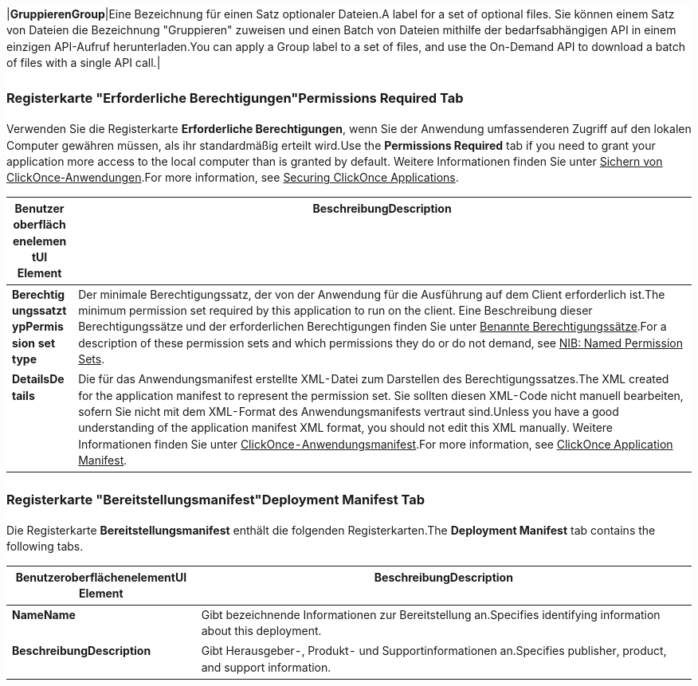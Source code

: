 |<span data-ttu-id="de34a-315">**Gruppieren**</span><span class="sxs-lookup"><span data-stu-id="de34a-315">**Group**</span></span>|<span data-ttu-id="de34a-316">Eine Bezeichnung für einen Satz optionaler Dateien.</span><span class="sxs-lookup"><span data-stu-id="de34a-316">A label for a set of optional files.</span></span> <span data-ttu-id="de34a-317">Sie können einem Satz von Dateien die Bezeichnung "Gruppieren" zuweisen und einen Batch von Dateien mithilfe der bedarfsabhängigen API in einem einzigen API-Aufruf herunterladen.</span><span class="sxs-lookup"><span data-stu-id="de34a-317">You can apply a Group label to a set of files, and use the On-Demand API to download a batch of files with a single API call.</span></span>|  
  
### <a name="permissions-required-tab"></a><span data-ttu-id="de34a-318">Registerkarte "Erforderliche Berechtigungen"</span><span class="sxs-lookup"><span data-stu-id="de34a-318">Permissions Required Tab</span></span>  
 <span data-ttu-id="de34a-319">Verwenden Sie die Registerkarte **Erforderliche Berechtigungen**, wenn Sie der Anwendung umfassenderen Zugriff auf den lokalen Computer gewähren müssen, als ihr standardmäßig erteilt wird.</span><span class="sxs-lookup"><span data-stu-id="de34a-319">Use the **Permissions Required** tab if you need to grant your application more access to the local computer than is granted by default.</span></span> <span data-ttu-id="de34a-320">Weitere Informationen finden Sie unter [Sichern von ClickOnce-Anwendungen](/visualstudio/deployment/securing-clickonce-applications).</span><span class="sxs-lookup"><span data-stu-id="de34a-320">For more information, see [Securing ClickOnce Applications](/visualstudio/deployment/securing-clickonce-applications).</span></span>  
  
|<span data-ttu-id="de34a-321">Benutzeroberflächenelement</span><span class="sxs-lookup"><span data-stu-id="de34a-321">UI Element</span></span>|<span data-ttu-id="de34a-322">Beschreibung</span><span class="sxs-lookup"><span data-stu-id="de34a-322">Description</span></span>|  
|----------------|-----------------|  
|<span data-ttu-id="de34a-323">**Berechtigungssatztyp**</span><span class="sxs-lookup"><span data-stu-id="de34a-323">**Permission set type**</span></span>|<span data-ttu-id="de34a-324">Der minimale Berechtigungssatz, der von der Anwendung für die Ausführung auf dem Client erforderlich ist.</span><span class="sxs-lookup"><span data-stu-id="de34a-324">The minimum permission set required by this application to run on the client.</span></span> <span data-ttu-id="de34a-325">Eine Beschreibung dieser Berechtigungssätze und der erforderlichen Berechtigungen finden Sie unter [Benannte Berechtigungssätze](https://msdn.microsoft.com/library/08250d67-c99d-4ab0-8d2b-b0e12019f6e3).</span><span class="sxs-lookup"><span data-stu-id="de34a-325">For a description of these permission sets and which permissions they do or do not demand, see [NIB: Named Permission Sets](https://msdn.microsoft.com/library/08250d67-c99d-4ab0-8d2b-b0e12019f6e3).</span></span>|  
|<span data-ttu-id="de34a-326">**Details**</span><span class="sxs-lookup"><span data-stu-id="de34a-326">**Details**</span></span>|<span data-ttu-id="de34a-327">Die für das Anwendungsmanifest erstellte XML-Datei zum Darstellen des Berechtigungssatzes.</span><span class="sxs-lookup"><span data-stu-id="de34a-327">The XML created for the application manifest to represent the permission set.</span></span> <span data-ttu-id="de34a-328">Sie sollten diesen XML-Code nicht manuell bearbeiten, sofern Sie nicht mit dem XML-Format des Anwendungsmanifests vertraut sind.</span><span class="sxs-lookup"><span data-stu-id="de34a-328">Unless you have a good understanding of the application manifest XML format, you should not edit this XML manually.</span></span> <span data-ttu-id="de34a-329">Weitere Informationen finden Sie unter [ClickOnce-Anwendungsmanifest](/visualstudio/deployment/clickonce-application-manifest).</span><span class="sxs-lookup"><span data-stu-id="de34a-329">For more information, see [ClickOnce Application Manifest](/visualstudio/deployment/clickonce-application-manifest).</span></span>|  
  
### <a name="deployment-manifest-tab"></a><span data-ttu-id="de34a-330">Registerkarte "Bereitstellungsmanifest"</span><span class="sxs-lookup"><span data-stu-id="de34a-330">Deployment Manifest Tab</span></span>  
 <span data-ttu-id="de34a-331">Die Registerkarte **Bereitstellungsmanifest** enthält die folgenden Registerkarten.</span><span class="sxs-lookup"><span data-stu-id="de34a-331">The **Deployment Manifest** tab contains the following tabs.</span></span>  
  
|<span data-ttu-id="de34a-332">Benutzeroberflächenelement</span><span class="sxs-lookup"><span data-stu-id="de34a-332">UI Element</span></span>|<span data-ttu-id="de34a-333">Beschreibung</span><span class="sxs-lookup"><span data-stu-id="de34a-333">Description</span></span>|  
|----------------|-----------------|  
|<span data-ttu-id="de34a-334">**Name**</span><span class="sxs-lookup"><span data-stu-id="de34a-334">**Name**</span></span>|<span data-ttu-id="de34a-335">Gibt bezeichnende Informationen zur Bereitstellung an.</span><span class="sxs-lookup"><span data-stu-id="de34a-335">Specifies identifying information about this deployment.</span></span>|  
|<span data-ttu-id="de34a-336">**Beschreibung**</span><span class="sxs-lookup"><span data-stu-id="de34a-336">**Description**</span></span>|<span data-ttu-id="de34a-337">Gibt Herausgeber-, Produkt- und Supportinformationen an.</span><span class="sxs-lookup"><span data-stu-id="de34a-337">Specifies publisher, product, and support information.</span></span>|  